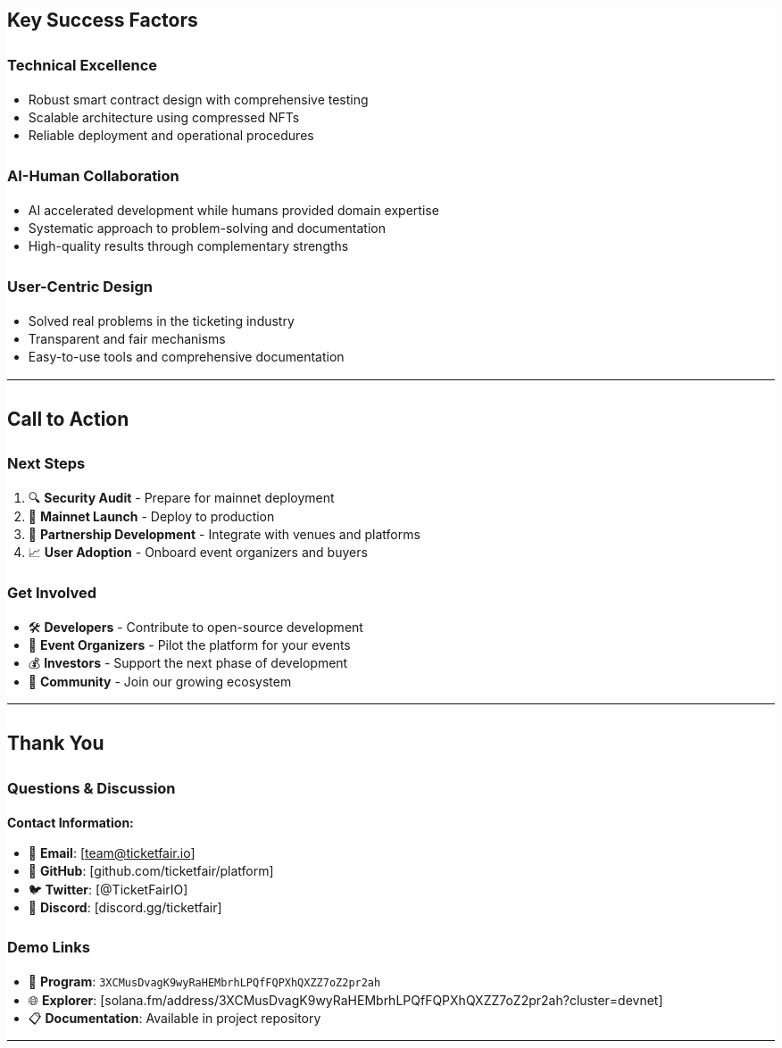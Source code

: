 
## **Key Success Factors**

### **Technical Excellence**
- Robust smart contract design with comprehensive testing
- Scalable architecture using compressed NFTs
- Reliable deployment and operational procedures

### **AI-Human Collaboration**
- AI accelerated development while humans provided domain expertise
- Systematic approach to problem-solving and documentation
- High-quality results through complementary strengths

### **User-Centric Design**
- Solved real problems in the ticketing industry
- Transparent and fair mechanisms
- Easy-to-use tools and comprehensive documentation

---

## **Call to Action**

### **Next Steps**
1. 🔍 **Security Audit** - Prepare for mainnet deployment
2. 🚀 **Mainnet Launch** - Deploy to production
3. 🤝 **Partnership Development** - Integrate with venues and platforms
4. 📈 **User Adoption** - Onboard event organizers and buyers

### **Get Involved**
- 🛠️ **Developers** - Contribute to open-source development
- 🎪 **Event Organizers** - Pilot the platform for your events
- 💰 **Investors** - Support the next phase of development
- 👥 **Community** - Join our growing ecosystem

---

## **Thank You**

### **Questions & Discussion**

**Contact Information:**
- 📧 **Email**: [team@ticketfair.io]
- 🐙 **GitHub**: [github.com/ticketfair/platform]
- 🐦 **Twitter**: [@TicketFairIO]
- 💬 **Discord**: [discord.gg/ticketfair]

### **Demo Links**
- 🔗 **Program**: `3XCMusDvagK9wyRaHEMbrhLPQfFQPXhQXZZ7oZ2pr2ah`
- 🌐 **Explorer**: [solana.fm/address/3XCMusDvagK9wyRaHEMbrhLPQfFQPXhQXZZ7oZ2pr2ah?cluster=devnet]
- 📋 **Documentation**: Available in project repository

---